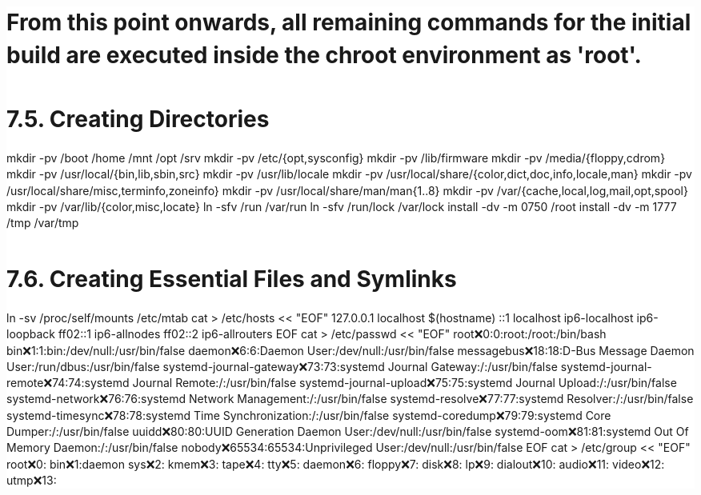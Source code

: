 # From this point onwards, all remaining commands for the initial build are executed inside the chroot environment as 'root'.

# 7.5. Creating Directories
mkdir -pv /boot /home /mnt /opt /srv
mkdir -pv /etc/{opt,sysconfig}
mkdir -pv /lib/firmware
mkdir -pv /media/{floppy,cdrom}
mkdir -pv /usr/local/{bin,lib,sbin,src}
mkdir -pv /usr/lib/locale
mkdir -pv /usr/local/share/{color,dict,doc,info,locale,man}
mkdir -pv /usr/local/share/misc,terminfo,zoneinfo}
mkdir -pv /usr/local/share/man/man{1..8}
mkdir -pv /var/{cache,local,log,mail,opt,spool}
mkdir -pv /var/lib/{color,misc,locate}
ln -sfv /run /var/run
ln -sfv /run/lock /var/lock
install -dv -m 0750 /root
install -dv -m 1777 /tmp /var/tmp

# 7.6. Creating Essential Files and Symlinks
ln -sv /proc/self/mounts /etc/mtab
cat > /etc/hosts << "EOF"
127.0.0.1 localhost $(hostname)
::1       localhost ip6-localhost ip6-loopback
ff02::1   ip6-allnodes
ff02::2   ip6-allrouters
EOF
cat > /etc/passwd << "EOF"
root:x:0:0:root:/root:/bin/bash
bin:x:1:1:bin:/dev/null:/usr/bin/false
daemon:x:6:6:Daemon User:/dev/null:/usr/bin/false
messagebus:x:18:18:D-Bus Message Daemon User:/run/dbus:/usr/bin/false
systemd-journal-gateway:x:73:73:systemd Journal Gateway:/:/usr/bin/false
systemd-journal-remote:x:74:74:systemd Journal Remote:/:/usr/bin/false
systemd-journal-upload:x:75:75:systemd Journal Upload:/:/usr/bin/false
systemd-network:x:76:76:systemd Network Management:/:/usr/bin/false
systemd-resolve:x:77:77:systemd Resolver:/:/usr/bin/false
systemd-timesync:x:78:78:systemd Time Synchronization:/:/usr/bin/false
systemd-coredump:x:79:79:systemd Core Dumper:/:/usr/bin/false
uuidd:x:80:80:UUID Generation Daemon User:/dev/null:/usr/bin/false
systemd-oom:x:81:81:systemd Out Of Memory Daemon:/:/usr/bin/false
nobody:x:65534:65534:Unprivileged User:/dev/null:/usr/bin/false
EOF
cat > /etc/group << "EOF"
root:x:0:
bin:x:1:daemon
sys:x:2:
kmem:x:3:
tape:x:4:
tty:x:5:
daemon:x:6:
floppy:x:7:
disk:x:8:
lp:x:9:
dialout:x:10:
audio:x:11:
video:x:12:
utmp:x:13: